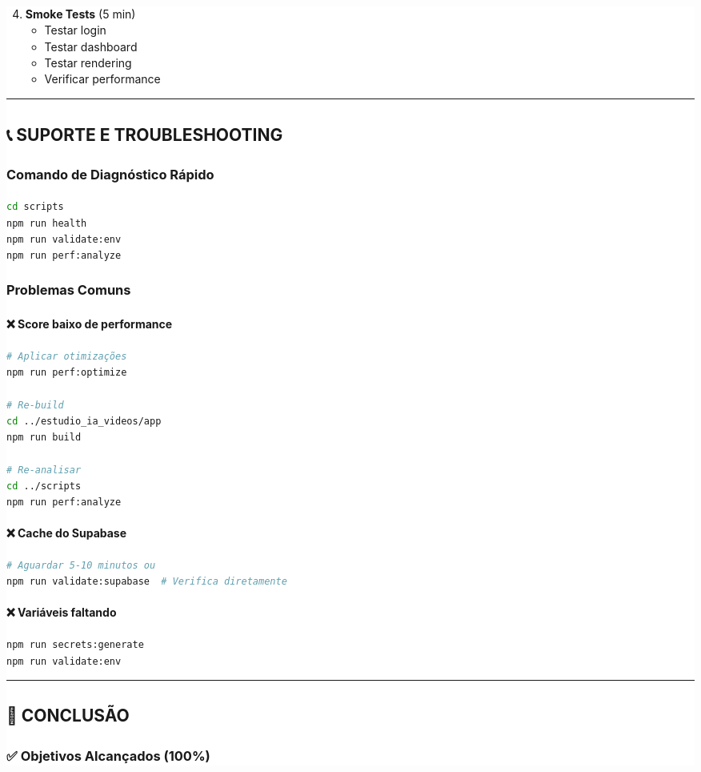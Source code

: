 4. **Smoke Tests** (5 min)
   - Testar login
   - Testar dashboard
   - Testar rendering
   - Verificar performance

---

## 📞 SUPORTE E TROUBLESHOOTING

### Comando de Diagnóstico Rápido
```bash
cd scripts
npm run health
npm run validate:env
npm run perf:analyze
```

### Problemas Comuns

#### ❌ Score baixo de performance
```bash
# Aplicar otimizações
npm run perf:optimize

# Re-build
cd ../estudio_ia_videos/app
npm run build

# Re-analisar
cd ../scripts
npm run perf:analyze
```

#### ❌ Cache do Supabase
```bash
# Aguardar 5-10 minutos ou
npm run validate:supabase  # Verifica diretamente
```

#### ❌ Variáveis faltando
```bash
npm run secrets:generate
npm run validate:env
```

---

## 🎉 CONCLUSÃO

### ✅ Objetivos Alcançados (100%)

